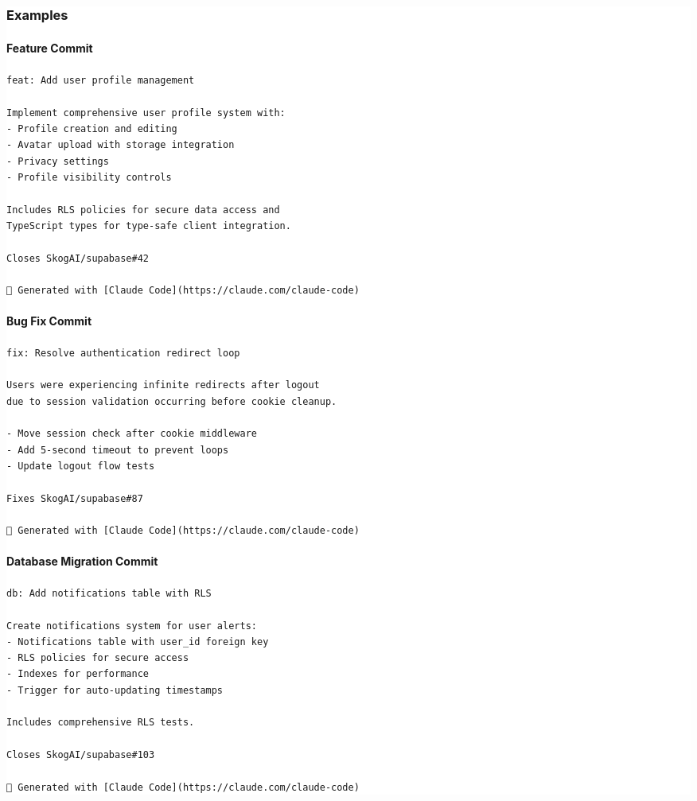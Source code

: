 ### Examples

#### Feature Commit

```
feat: Add user profile management

Implement comprehensive user profile system with:
- Profile creation and editing
- Avatar upload with storage integration
- Privacy settings
- Profile visibility controls

Includes RLS policies for secure data access and
TypeScript types for type-safe client integration.

Closes SkogAI/supabase#42

🤖 Generated with [Claude Code](https://claude.com/claude-code)
```

#### Bug Fix Commit

```
fix: Resolve authentication redirect loop

Users were experiencing infinite redirects after logout
due to session validation occurring before cookie cleanup.

- Move session check after cookie middleware
- Add 5-second timeout to prevent loops
- Update logout flow tests

Fixes SkogAI/supabase#87

🤖 Generated with [Claude Code](https://claude.com/claude-code)
```

#### Database Migration Commit

```
db: Add notifications table with RLS

Create notifications system for user alerts:
- Notifications table with user_id foreign key
- RLS policies for secure access
- Indexes for performance
- Trigger for auto-updating timestamps

Includes comprehensive RLS tests.

Closes SkogAI/supabase#103

🤖 Generated with [Claude Code](https://claude.com/claude-code)
```
